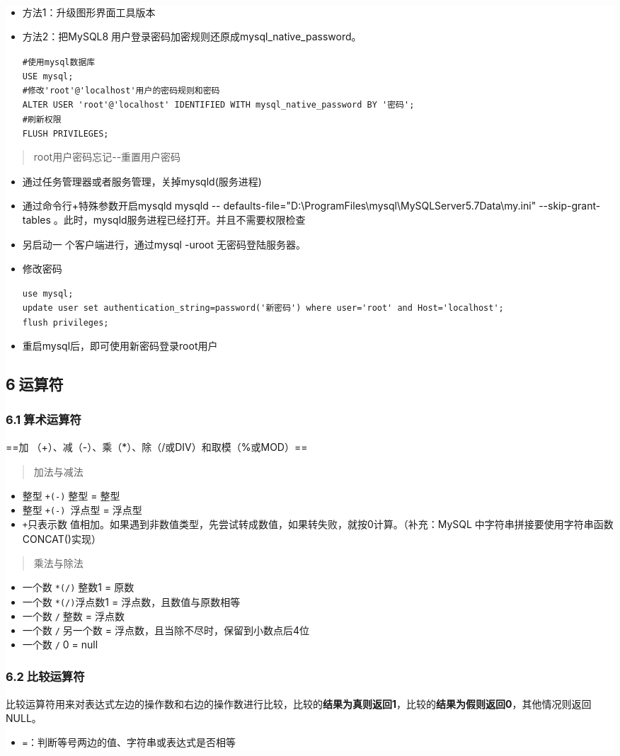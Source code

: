 - 方法1：升级图形界面工具版本

- 方法2：把MySQL8 用户登录密码加密规则还原成mysql_native_password。

  ```mysql
  #使用mysql数据库
  USE mysql;
  #修改'root'@'localhost'用户的密码规则和密码
  ALTER USER 'root'@'localhost' IDENTIFIED WITH mysql_native_password BY '密码';
  #刷新权限
  FLUSH PRIVILEGES;
  ```

> root用户密码忘记--重置用户密码

- 通过任务管理器或者服务管理，关掉mysqld(服务进程) 

- 通过命令行+特殊参数开启mysqld mysqld -- defaults-file="D:\ProgramFiles\mysql\MySQLServer5.7Data\my.ini" --skip-grant-tables 。此时，mysqld服务进程已经打开。并且不需要权限检查 

- 另启动一 个客户端进行，通过mysql -uroot 无密码登陆服务器。 

- 修改密码

  ```mysql
  use mysql; 
  update user set authentication_string=password('新密码') where user='root' and Host='localhost'; 
  flush privileges;
  ```

- 重启mysql后，即可使用新密码登录root用户

## 6 运算符

### 6.1 算术运算符

==加 （+）、减（-）、乘（*）、除（/或DIV）和取模（%或MOD）==

> 加法与减法

- 整型 `+(-)` 整型 = 整型
- 整型 `+(-) `浮点型 = 浮点型
- `+`只表示数 值相加。如果遇到非数值类型，先尝试转成数值，如果转失败，就按0计算。（补充：MySQL 中字符串拼接要使用字符串函数CONCAT()实现）

> 乘法与除法

- 一个数 `*(/)` 整数1 = 原数
- 一个数 `*(/)`浮点数1 = 浮点数，且数值与原数相等
- 一个数 `/` 整数 = 浮点数
- 一个数 `/` 另一个数 = 浮点数，且当除不尽时，保留到小数点后4位
- 一个数 `/` 0 = null

### 6.2 比较运算符

比较运算符用来对表达式左边的操作数和右边的操作数进行比较，比较的**结果为真则返回1**，比较的**结果为假则返回0**，其他情况则返回NULL。

- `=`：判断等号两边的值、字符串或表达式是否相等
